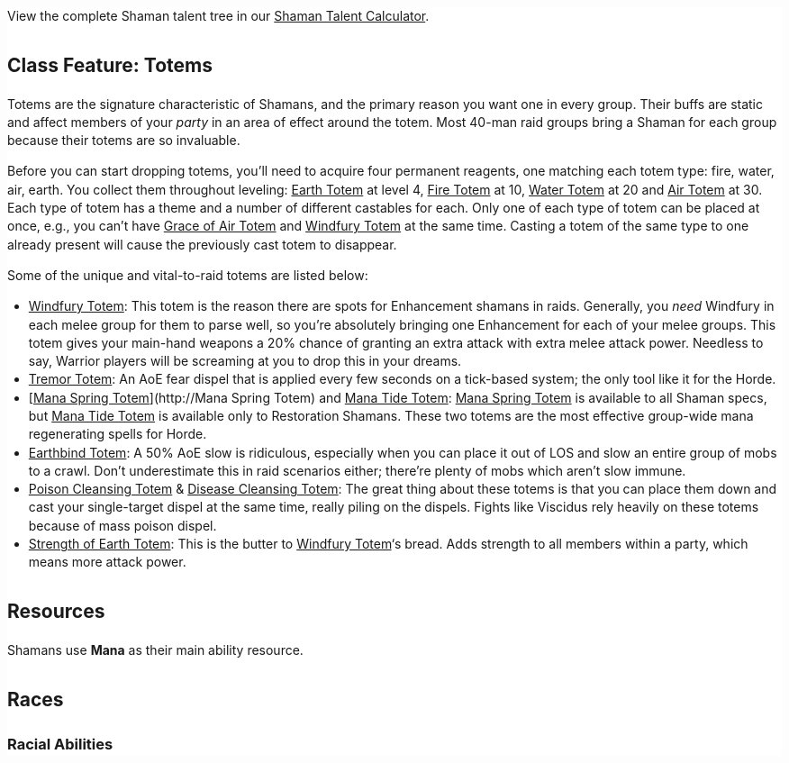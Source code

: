 View the complete Shaman talent tree in our [Shaman Talent Calculator](https://www.warcrafttavern.com/wow-classic/tools/talent-calculator/shaman/).

Class Feature: Totems
---------------------

Totems are the signature characteristic of Shamans, and the primary reason you want one in every group. Their buffs are static and affect members of your *party* in an area of effect around the totem. Most 40-man raid groups bring a Shaman for each group because their totems are so invaluable.

Before you can start dropping totems, you’ll need to acquire four permanent reagents, one matching each totem type: fire, water, air, earth. You collect them throughout leveling: [Earth Totem](https://warcraftdb.com/classic/item/5175) at level 4, [Fire Totem](https://warcraftdb.com/classic/item/5176) at 10, [Water Totem](https://warcraftdb.com/classic/item/5177) at 20 and [Air Totem](https://warcraftdb.com/classic/item/5178) at 30. Each type of totem has a theme and a number of different castables for each. Only one of each type of totem can be placed at once, e.g., you can’t have [Grace of Air Totem](https://warcraftdb.com/classic/spell/8835) and [Windfury Totem](https://warcraftdb.com/classic/spell/8512) at the same time. Casting a totem of the same type to one already present will cause the previously cast totem to disappear.

Some of the unique and vital-to-raid totems are listed below:

* [Windfury Totem](https://warcraftdb.com/classic/spell/8512): This totem is the reason there are spots for Enhancement shamans in raids. Generally, you *need* Windfury in each melee group for them to parse well, so you’re absolutely bringing one Enhancement for each of your melee groups. This totem gives your main-hand weapons a 20% chance of granting an extra attack with extra melee attack power. Needless to say, Warrior players will be screaming at you to drop this in your dreams.
* [Tremor Totem](https://warcraftdb.com/classic/spell/8143): An AoE fear dispel that is applied every few seconds on a tick-based system; the only tool like it for the Horde.
* [[Mana Spring Totem](https://warcraftdb.com/classic/spell/5675)](http://Mana Spring Totem) and [Mana Tide Totem](https://warcraftdb.com/classic/spell/16190): [Mana Spring Totem](https://warcraftdb.com/classic/spell/5675) is available to all Shaman specs, but [Mana Tide Totem](https://warcraftdb.com/classic/spell/16190) is available only to Restoration Shamans. These two totems are the most effective group-wide mana regenerating spells for Horde.
* [Earthbind Totem](https://warcraftdb.com/classic/spell/2484): A 50% AoE slow is ridiculous, especially when you can place it out of LOS and slow an entire group of mobs to a crawl. Don’t underestimate this in raid scenarios either; there’re plenty of mobs which aren’t slow immune.
* [Poison Cleansing Totem](https://warcraftdb.com/classic/spell/8166) & [Disease Cleansing Totem](https://warcraftdb.com/classic/spell/8170): The great thing about these totems is that you can place them down and cast your single-target dispel at the same time, really piling on the dispels. Fights like Viscidus rely heavily on these totems because of mass poison dispel.
* [Strength of Earth Totem](https://warcraftdb.com/classic/spell/8160): This is the butter to [Windfury Totem](https://warcraftdb.com/classic/spell/8512)‘s bread. Adds strength to all members within a party, which means more attack power.

Resources
---------

Shamans use **Mana** as their main ability resource.

Races
-----

### Racial Abilities
